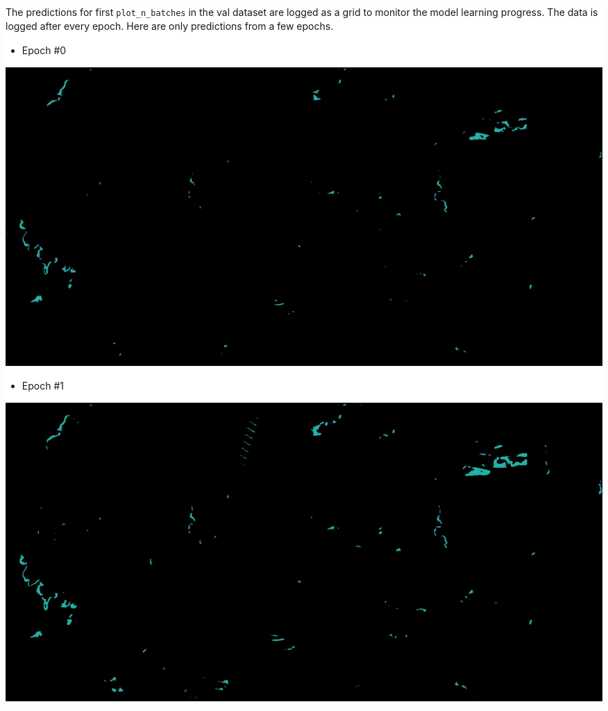The predictions for first `plot_n_batches` in the val dataset are logged as a grid to monitor the model learning progress.
The data is logged after every epoch. Here are only predictions from a few epochs.

* Epoch #0

![prediction_batch_idx=2_epoch=00_step=0320.jpg](../assets/images/mlflow/prediction_batch_idx%3D2_epoch%3D00_step%3D0320.jpg)

* Epoch #1

![prediction_batch_idx=2_epoch=01_step=0640.jpg](../assets/images/mlflow/prediction_batch_idx%3D2_epoch%3D01_step%3D0640.jpg)
